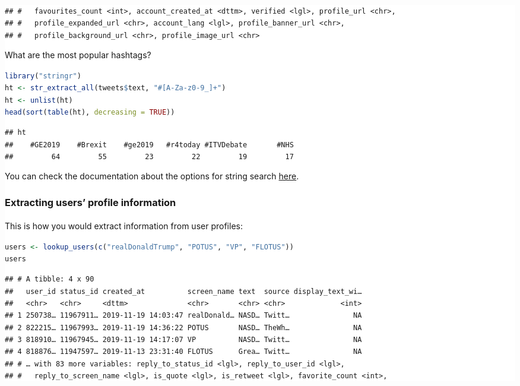     ## #   favourites_count <int>, account_created_at <dttm>, verified <lgl>, profile_url <chr>,
    ## #   profile_expanded_url <chr>, account_lang <lgl>, profile_banner_url <chr>,
    ## #   profile_background_url <chr>, profile_image_url <chr>

What are the most popular hashtags?

``` r
library("stringr")
ht <- str_extract_all(tweets$text, "#[A-Za-z0-9_]+")
ht <- unlist(ht)
head(sort(table(ht), decreasing = TRUE))
```

    ## ht
    ##    #GE2019    #Brexit    #ge2019   #r4today #ITVDebate       #NHS 
    ##         64         55         23         22         19         17

You can check the documentation about the options for string search
[here](https://dev.twitter.com/rest/public/search).

### Extracting users’ profile information

This is how you would extract information from user profiles:

``` r
users <- lookup_users(c("realDonaldTrump", "POTUS", "VP", "FLOTUS"))
users
```

    ## # A tibble: 4 x 90
    ##   user_id status_id created_at          screen_name text  source display_text_wi…
    ##   <chr>   <chr>     <dttm>              <chr>       <chr> <chr>             <int>
    ## 1 250738… 11967911… 2019-11-19 14:03:47 realDonald… NASD… Twitt…               NA
    ## 2 822215… 11967993… 2019-11-19 14:36:22 POTUS       NASD… TheWh…               NA
    ## 3 818910… 11967945… 2019-11-19 14:17:07 VP          NASD… Twitt…               NA
    ## 4 818876… 11947597… 2019-11-13 23:31:40 FLOTUS      Grea… Twitt…               NA
    ## # … with 83 more variables: reply_to_status_id <lgl>, reply_to_user_id <lgl>,
    ## #   reply_to_screen_name <lgl>, is_quote <lgl>, is_retweet <lgl>, favorite_count <int>,